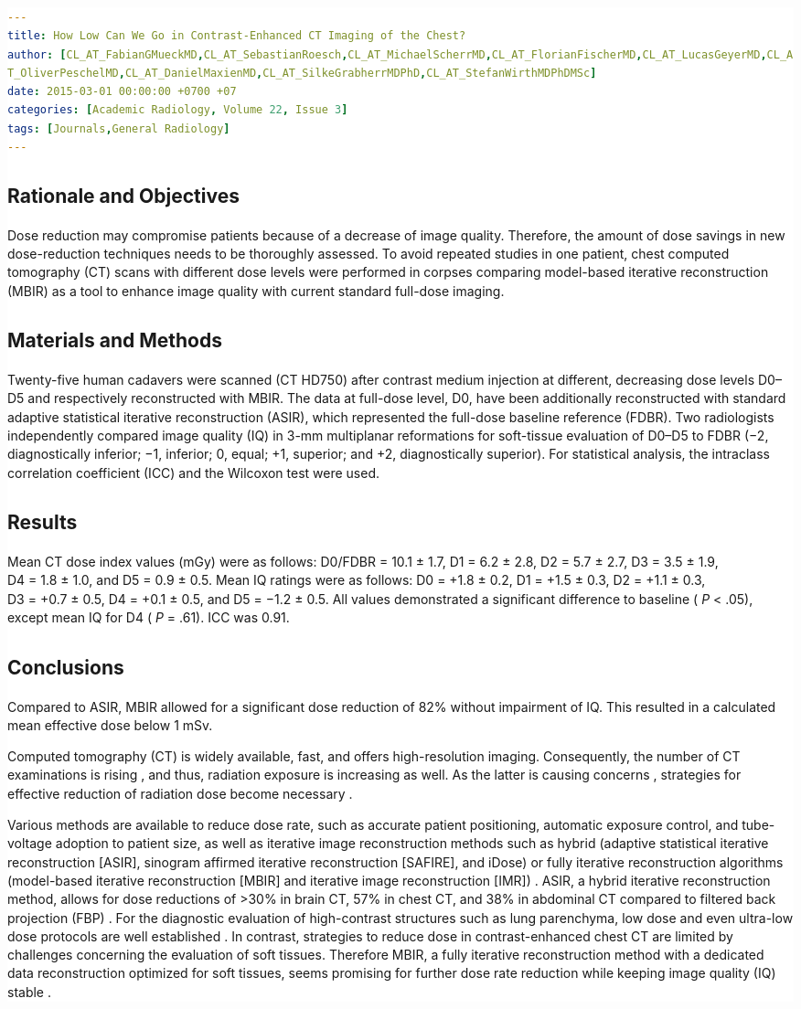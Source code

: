 ```yaml
---
title: How Low Can We Go in Contrast-Enhanced CT Imaging of the Chest?
author: [CL_AT_FabianGMueckMD,CL_AT_SebastianRoesch,CL_AT_MichaelScherrMD,CL_AT_FlorianFischerMD,CL_AT_LucasGeyerMD,CL_AT_OliverPeschelMD,CL_AT_DanielMaxienMD,CL_AT_SilkeGrabherrMDPhD,CL_AT_StefanWirthMDPhDMSc]
date: 2015-03-01 00:00:00 +0700 +07
categories: [Academic Radiology, Volume 22, Issue 3]
tags: [Journals,General Radiology]
---
```

## Rationale and Objectives

Dose reduction may compromise patients because of a decrease of image quality. Therefore, the amount of dose savings in new dose-reduction techniques needs to be thoroughly assessed. To avoid repeated studies in one patient, chest computed tomography (CT) scans with different dose levels were performed in corpses comparing model-based iterative reconstruction (MBIR) as a tool to enhance image quality with current standard full-dose imaging.

## Materials and Methods

Twenty-five human cadavers were scanned (CT HD750) after contrast medium injection at different, decreasing dose levels D0–D5 and respectively reconstructed with MBIR. The data at full-dose level, D0, have been additionally reconstructed with standard adaptive statistical iterative reconstruction (ASIR), which represented the full-dose baseline reference (FDBR). Two radiologists independently compared image quality (IQ) in 3-mm multiplanar reformations for soft-tissue evaluation of D0–D5 to FDBR (−2, diagnostically inferior; −1, inferior; 0, equal; +1, superior; and +2, diagnostically superior). For statistical analysis, the intraclass correlation coefficient (ICC) and the Wilcoxon test were used.

## Results

Mean CT dose index values (mGy) were as follows: D0/FDBR = 10.1 ± 1.7, D1 = 6.2 ± 2.8, D2 = 5.7 ± 2.7, D3 = 3.5 ± 1.9, D4 = 1.8 ± 1.0, and D5 = 0.9 ± 0.5. Mean IQ ratings were as follows: D0 = +1.8 ± 0.2, D1 = +1.5 ± 0.3, D2 = +1.1 ± 0.3, D3 = +0.7 ± 0.5, D4 = +0.1 ± 0.5, and D5 = −1.2 ± 0.5. All values demonstrated a significant difference to baseline ( _P_ < .05), except mean IQ for D4 ( _P_ = .61). ICC was 0.91.

## Conclusions

Compared to ASIR, MBIR allowed for a significant dose reduction of 82% without impairment of IQ. This resulted in a calculated mean effective dose below 1 mSv.

Computed tomography (CT) is widely available, fast, and offers high-resolution imaging. Consequently, the number of CT examinations is rising , and thus, radiation exposure is increasing as well. As the latter is causing concerns , strategies for effective reduction of radiation dose become necessary .

Various methods are available to reduce dose rate, such as accurate patient positioning, automatic exposure control, and tube-voltage adoption to patient size, as well as iterative image reconstruction methods such as hybrid (adaptive statistical iterative reconstruction \[ASIR\], sinogram affirmed iterative reconstruction \[SAFIRE\], and iDose) or fully iterative reconstruction algorithms (model-based iterative reconstruction \[MBIR\] and iterative image reconstruction \[IMR\]) . ASIR, a hybrid iterative reconstruction method, allows for dose reductions of >30% in brain CT, 57% in chest CT, and 38% in abdominal CT compared to filtered back projection (FBP) . For the diagnostic evaluation of high-contrast structures such as lung parenchyma, low dose and even ultra-low dose protocols are well established . In contrast, strategies to reduce dose in contrast-enhanced chest CT are limited by challenges concerning the evaluation of soft tissues. Therefore MBIR, a fully iterative reconstruction method with a dedicated data reconstruction optimized for soft tissues, seems promising for further dose rate reduction while keeping image quality (IQ) stable .
